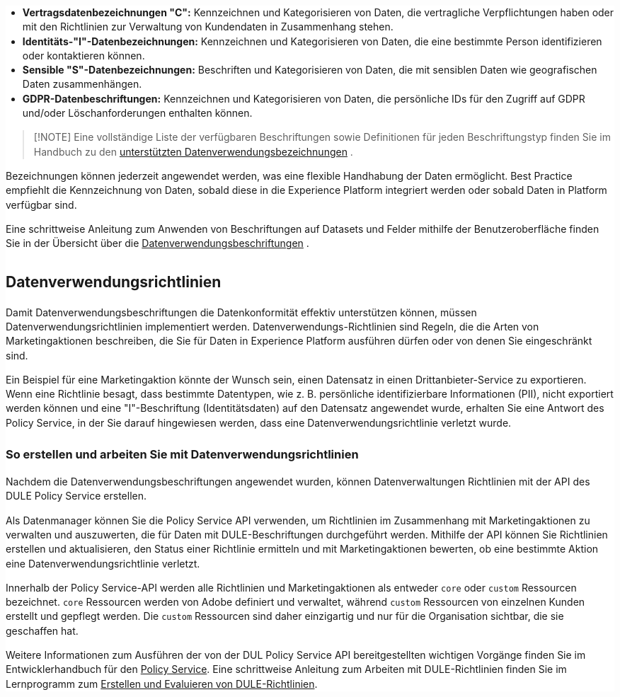 * **Vertragsdatenbezeichnungen &quot;C&quot;:** Kennzeichnen und Kategorisieren von Daten, die vertragliche Verpflichtungen haben oder mit den Richtlinien zur Verwaltung von Kundendaten in Zusammenhang stehen.
* **Identitäts-&quot;I&quot;-Datenbezeichnungen:** Kennzeichnen und Kategorisieren von Daten, die eine bestimmte Person identifizieren oder kontaktieren können.
* **Sensible &quot;S&quot;-Datenbezeichnungen:** Beschriften und Kategorisieren von Daten, die mit sensiblen Daten wie geografischen Daten zusammenhängen.
* **GDPR-Datenbeschriftungen:** Kennzeichnen und Kategorisieren von Daten, die persönliche IDs für den Zugriff auf GDPR und/oder Löschanforderungen enthalten können.

>[!NOTE] Eine vollständige Liste der verfügbaren Beschriftungen sowie Definitionen für jeden Beschriftungstyp finden Sie im Handbuch zu den [unterstützten Datenverwendungsbezeichnungen](labels/reference.md) .

Bezeichnungen können jederzeit angewendet werden, was eine flexible Handhabung der Daten ermöglicht. Best Practice empfiehlt die Kennzeichnung von Daten, sobald diese in die Experience Platform integriert werden oder sobald Daten in Platform verfügbar sind.

Eine schrittweise Anleitung zum Anwenden von Beschriftungen auf Datasets und Felder mithilfe der Benutzeroberfläche finden Sie in der Übersicht über die [Datenverwendungsbeschriftungen](./labels/overview.md) .

## Datenverwendungsrichtlinien

Damit Datenverwendungsbeschriftungen die Datenkonformität effektiv unterstützen können, müssen Datenverwendungsrichtlinien implementiert werden. Datenverwendungs-Richtlinien sind Regeln, die die Arten von Marketingaktionen beschreiben, die Sie für Daten in Experience Platform ausführen dürfen oder von denen Sie eingeschränkt sind.

Ein Beispiel für eine Marketingaktion könnte der Wunsch sein, einen Datensatz in einen Drittanbieter-Service zu exportieren. Wenn eine Richtlinie besagt, dass bestimmte Datentypen, wie z. B. persönliche identifizierbare Informationen (PII), nicht exportiert werden können und eine &quot;I&quot;-Beschriftung (Identitätsdaten) auf den Datensatz angewendet wurde, erhalten Sie eine Antwort des Policy Service, in der Sie darauf hingewiesen werden, dass eine Datenverwendungsrichtlinie verletzt wurde.

### So erstellen und arbeiten Sie mit Datenverwendungsrichtlinien

Nachdem die Datenverwendungsbeschriftungen angewendet wurden, können Datenverwaltungen Richtlinien mit der API des DULE Policy Service erstellen.

Als Datenmanager können Sie die Policy Service API verwenden, um Richtlinien im Zusammenhang mit Marketingaktionen zu verwalten und auszuwerten, die für Daten mit DULE-Beschriftungen durchgeführt werden. Mithilfe der API können Sie Richtlinien erstellen und aktualisieren, den Status einer Richtlinie ermitteln und mit Marketingaktionen bewerten, ob eine bestimmte Aktion eine Datenverwendungsrichtlinie verletzt.

Innerhalb der Policy Service-API werden alle Richtlinien und Marketingaktionen als entweder `core` oder `custom` Ressourcen bezeichnet. `core` Ressourcen werden von Adobe definiert und verwaltet, während `custom` Ressourcen von einzelnen Kunden erstellt und gepflegt werden. Die `custom` Ressourcen sind daher einzigartig und nur für die Organisation sichtbar, die sie geschaffen hat.

Weitere Informationen zum Ausführen der von der DUL Policy Service API bereitgestellten wichtigen Vorgänge finden Sie im Entwicklerhandbuch für den [Policy Service](api/getting-started.md). Eine schrittweise Anleitung zum Arbeiten mit DULE-Richtlinien finden Sie im Lernprogramm zum [Erstellen und Evaluieren von DULE-Richtlinien](policies/create.md).
